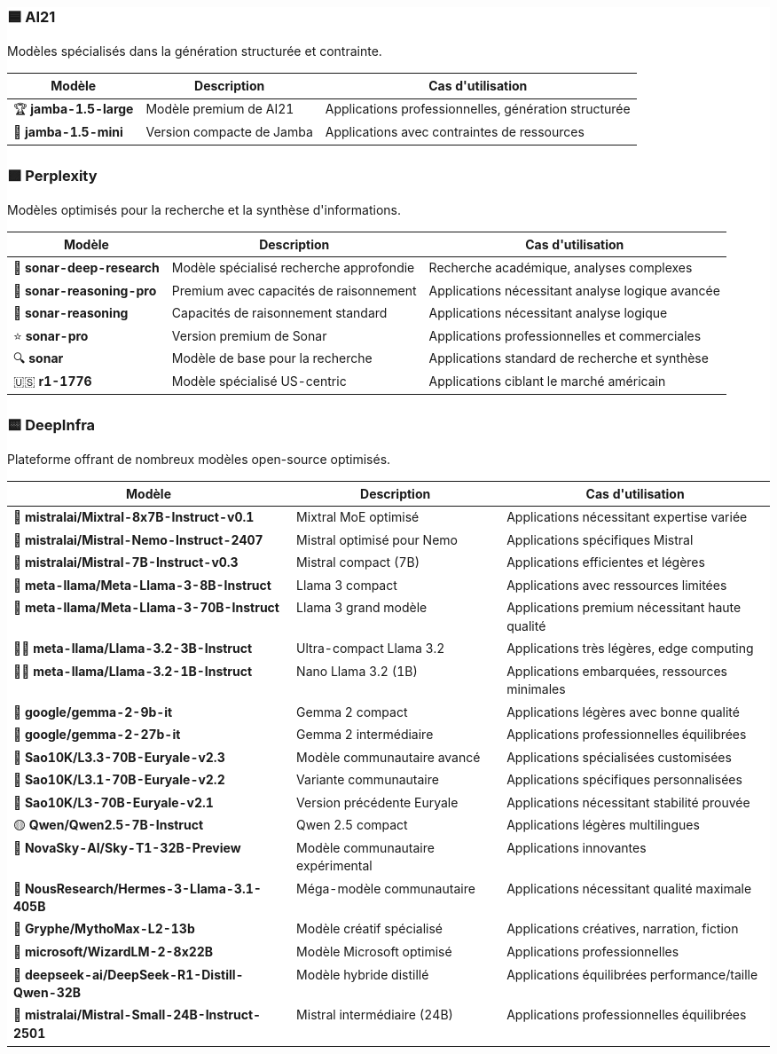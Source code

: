 ### 🟦 AI21
Modèles spécialisés dans la génération structurée et contrainte.

| Modèle | Description | Cas d'utilisation |
|--------|-------------|-------------------|
| 🏆 **jamba-1.5-large** | Modèle premium de AI21 | Applications professionnelles, génération structurée |
| 🚀 **jamba-1.5-mini** | Version compacte de Jamba | Applications avec contraintes de ressources |

### 🟪 Perplexity
Modèles optimisés pour la recherche et la synthèse d'informations.

| Modèle | Description | Cas d'utilisation |
|--------|-------------|-------------------|
| 🔬 **sonar-deep-research** | Modèle spécialisé recherche approfondie | Recherche académique, analyses complexes |
| 🧠 **sonar-reasoning-pro** | Premium avec capacités de raisonnement | Applications nécessitant analyse logique avancée |
| 💭 **sonar-reasoning** | Capacités de raisonnement standard | Applications nécessitant analyse logique |
| ⭐ **sonar-pro** | Version premium de Sonar | Applications professionnelles et commerciales |
| 🔍 **sonar** | Modèle de base pour la recherche | Applications standard de recherche et synthèse |
| 🇺🇸 **r1-1776** | Modèle spécialisé US-centric | Applications ciblant le marché américain |

### 🟨 DeepInfra
Plateforme offrant de nombreux modèles open-source optimisés.

| Modèle | Description | Cas d'utilisation |
|--------|-------------|-------------------|
| 🌊 **mistralai/Mixtral-8x7B-Instruct-v0.1** | Mixtral MoE optimisé | Applications nécessitant expertise variée |
| 🧬 **mistralai/Mistral-Nemo-Instruct-2407** | Mistral optimisé pour Nemo | Applications spécifiques Mistral |
| 🚀 **mistralai/Mistral-7B-Instruct-v0.3** | Mistral compact (7B) | Applications efficientes et légères |
| 🦙 **meta-llama/Meta-Llama-3-8B-Instruct** | Llama 3 compact | Applications avec ressources limitées |
| 🐪 **meta-llama/Meta-Llama-3-70B-Instruct** | Llama 3 grand modèle | Applications premium nécessitant haute qualité |
| 🦙🔹 **meta-llama/Llama-3.2-3B-Instruct** | Ultra-compact Llama 3.2 | Applications très légères, edge computing |
| 🦙🔸 **meta-llama/Llama-3.2-1B-Instruct** | Nano Llama 3.2 (1B) | Applications embarquées, ressources minimales |
| 💎 **google/gemma-2-9b-it** | Gemma 2 compact | Applications légères avec bonne qualité |
| 🌟 **google/gemma-2-27b-it** | Gemma 2 intermédiaire | Applications professionnelles équilibrées |
| 🌌 **Sao10K/L3.3-70B-Euryale-v2.3** | Modèle communautaire avancé | Applications spécialisées customisées |
| 🌠 **Sao10K/L3.1-70B-Euryale-v2.2** | Variante communautaire | Applications spécifiques personnalisées |
| 💫 **Sao10K/L3-70B-Euryale-v2.1** | Version précédente Euryale | Applications nécessitant stabilité prouvée |
| 🟡 **Qwen/Qwen2.5-7B-Instruct** | Qwen 2.5 compact | Applications légères multilingues |
| 🌠 **NovaSky-AI/Sky-T1-32B-Preview** | Modèle communautaire expérimental | Applications innovantes |
| 🌌 **NousResearch/Hermes-3-Llama-3.1-405B** | Méga-modèle communautaire | Applications nécessitant qualité maximale |
| 🔮 **Gryphe/MythoMax-L2-13b** | Modèle créatif spécialisé | Applications créatives, narration, fiction |
| 🧙 **microsoft/WizardLM-2-8x22B** | Modèle Microsoft optimisé | Applications professionnelles |
| 🧩 **deepseek-ai/DeepSeek-R1-Distill-Qwen-32B** | Modèle hybride distillé | Applications équilibrées performance/taille |
| 🔷 **mistralai/Mistral-Small-24B-Instruct-2501** | Mistral intermédiaire (24B) | Applications professionnelles équilibrées |